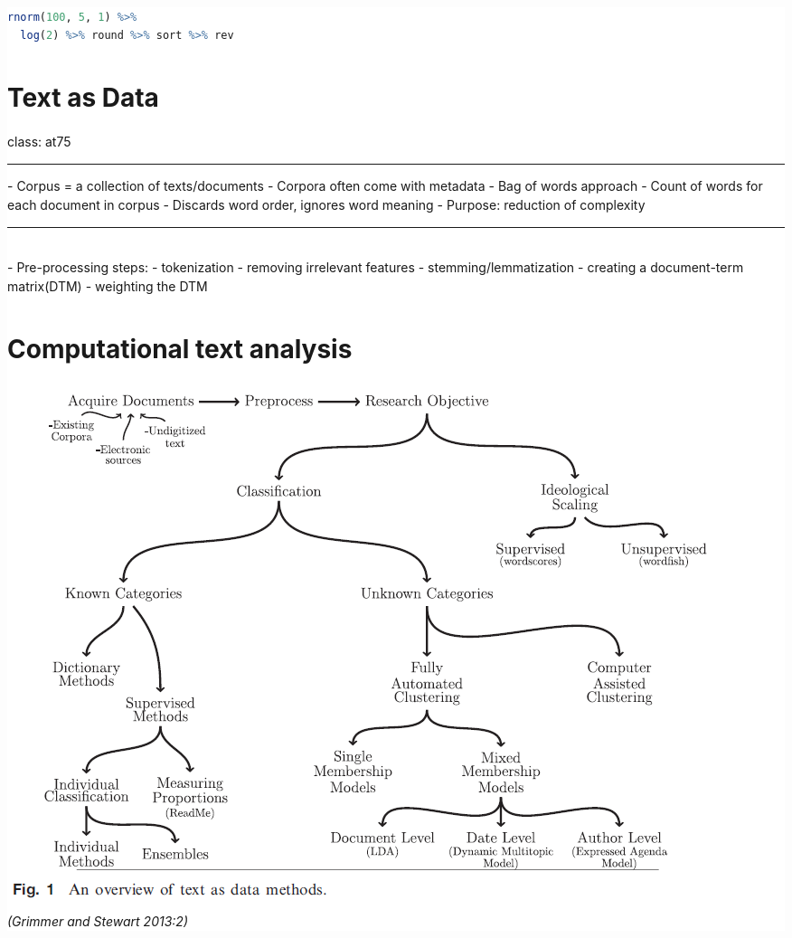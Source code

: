 ```r
rnorm(100, 5, 1) %>% 
  log(2) %>% round %>% sort %>% rev
```



Text as Data
========================================================
class: at75
<hr>
<p></p>
- Corpus = a collection of texts/documents
- Corpora often come with metadata
- Bag of words approach
  - Count of words for each document in corpus
  - Discards word order, ignores word meaning
  - Purpose: reduction of complexity
  
***
<br>
- Pre-processing steps:
  - tokenization
  - removing irrelevant features
  - stemming/lemmatization
  - creating a document-term matrix(DTM)
  - weighting the DTM


Computational text analysis
========================================================
![alt text](pics/img01.png)
<br><span clas="at75"><i>(Grimmer and Stewart 2013:2)</i></span>
